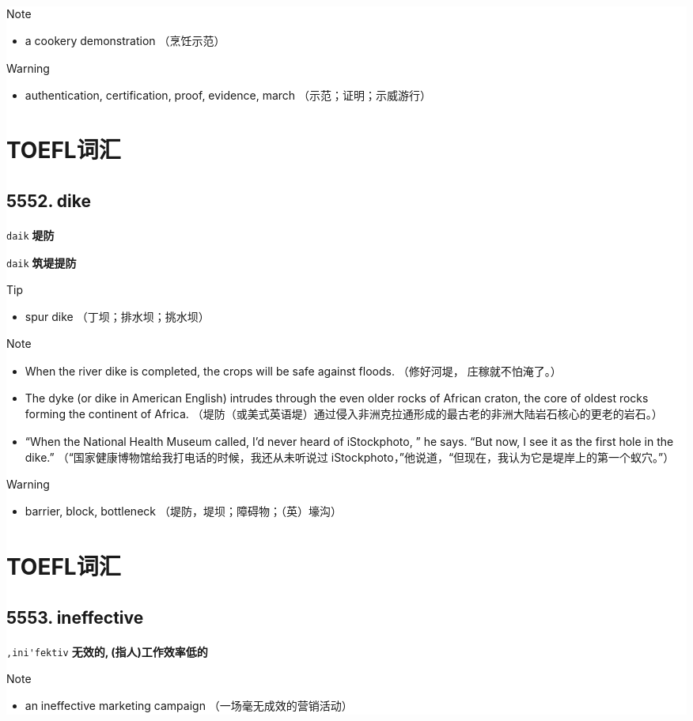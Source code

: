 > [!NOTE]
>
> - a cookery demonstration （烹饪示范）
>

> [!WARNING]
>
> - authentication, certification, proof, evidence, march （示范；证明；示威游行）
>

# TOEFL词汇

## 5552. dike

`daik`  **堤防**

`daik`  **筑堤提防**

> [!TIP]
>
> - spur dike （丁坝；排水坝；挑水坝）
>

> [!NOTE]
>
> - When the river dike is completed, the crops will be safe against floods. （修好河堤， 庄稼就不怕淹了。）
>
> - The dyke (or dike in American English) intrudes through the even older rocks of African craton, the core of oldest rocks forming the continent of Africa. （堤防（或美式英语堤）通过侵入非洲克拉通形成的最古老的非洲大陆岩石核心的更老的岩石。）
>
> - “When the National Health Museum called, I’d never heard of iStockphoto, ” he says. “But now, I see it as the first hole in the dike.” （“国家健康博物馆给我打电话的时候，我还从未听说过 iStockphoto，”他说道，“但现在，我认为它是堤岸上的第一个蚁穴。”）
>

> [!WARNING]
>
> - barrier, block, bottleneck （堤防，堤坝；障碍物；（英）壕沟）
>

# TOEFL词汇

## 5553. ineffective

`,ini'fektiv`  **无效的, (指人)工作效率低的**

> [!NOTE]
>
> - an ineffective marketing campaign （一场毫无成效的营销活动）
>
